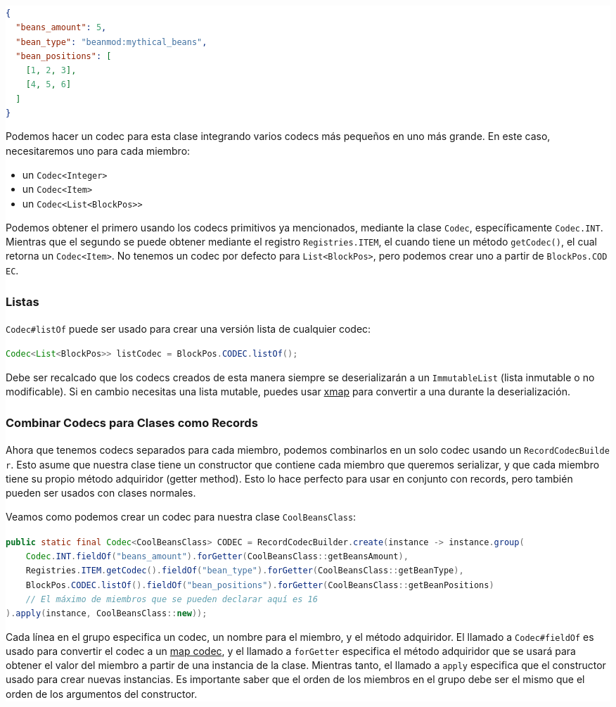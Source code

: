 ```json
{
  "beans_amount": 5,
  "bean_type": "beanmod:mythical_beans",
  "bean_positions": [
    [1, 2, 3],
    [4, 5, 6]
  ]
}
```

Podemos hacer un codec para esta clase integrando varios codecs más pequeños en uno más grande. En este caso, necesitaremos uno para cada miembro:

- un `Codec<Integer>`
- un `Codec<Item>`
- un `Codec<List<BlockPos>>`

Podemos obtener el primero usando los codecs primitivos ya mencionados, mediante la clase `Codec`, específicamente `Codec.INT`. Mientras que el segundo se puede obtener mediante el registro `Registries.ITEM`, el cuando tiene un método `getCodec()`, el cual retorna un `Codec<Item>`. No tenemos un codec por defecto para `List<BlockPos>`, pero podemos crear uno a partir de `BlockPos.CODEC`.

### Listas

`Codec#listOf` puede ser usado para crear una versión lista de cualquier codec:

```java
Codec<List<BlockPos>> listCodec = BlockPos.CODEC.listOf();
```

Debe ser recalcado que los codecs creados de esta manera siempre se deserializarán a un `ImmutableList` (lista inmutable o no modificable). Si en cambio necesitas una lista mutable, puedes usar [xmap](#mutually-convertible-types-and-you) para convertir a una durante la deserialización.

### Combinar Codecs para Clases como Records

Ahora que tenemos codecs separados para cada miembro, podemos combinarlos en un solo codec usando un `RecordCodecBuilder`. Esto asume que nuestra clase tiene un constructor que contiene cada miembro que queremos serializar, y que cada miembro tiene su propio método adquiridor (getter method). Esto lo hace perfecto para usar en conjunto con records, pero también pueden ser usados con clases normales.

Veamos como podemos crear un codec para nuestra clase `CoolBeansClass`:

```java
public static final Codec<CoolBeansClass> CODEC = RecordCodecBuilder.create(instance -> instance.group(
    Codec.INT.fieldOf("beans_amount").forGetter(CoolBeansClass::getBeansAmount),
    Registries.ITEM.getCodec().fieldOf("bean_type").forGetter(CoolBeansClass::getBeanType),
    BlockPos.CODEC.listOf().fieldOf("bean_positions").forGetter(CoolBeansClass::getBeanPositions)
    // El máximo de miembros que se pueden declarar aquí es 16
).apply(instance, CoolBeansClass::new));
```

Cada línea en el grupo especifica un codec, un nombre para el miembro, y el método adquiridor. El llamado a `Codec#fieldOf` es usado para convertir el codec a un [map codec](#mapcodec), y el llamado a `forGetter` especifica el método adquiridor que se usará para obtener el valor del miembro a partir de una instancia de la clase. Mientras tanto, el llamado a `apply` especifica que el constructor usado para crear nuevas instancias. Es importante saber que el orden de los miembros en el grupo debe ser el mismo que el orden de los argumentos del constructor.
